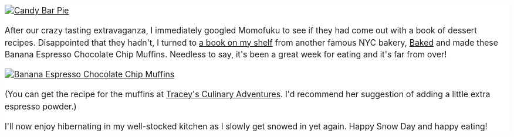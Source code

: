<a href="http://www.flickr.com/photos/kstar810/5382425365/" title="Candy Bar Pie by kstar810, on Flickr"><img src="http://farm6.static.flickr.com/5207/5382425365_9f1f49291f.jpg" width="500" height="375" alt="Candy Bar Pie" /></a>

After our crazy tasting extravaganza, I immediately googled Momofuku to see if they had come out with a book of dessert recipes. Disappointed that they hadn't, I turned to <a href="http://www.amazon.com/Baked-Frontiers-Baking-Matt-Lewis/dp/1584797215">a book on my shelf</a> from another famous NYC bakery, <a href="http://www.yelp.com/biz/baked-brooklyn">Baked</a> and made these Banana Espresso Chocolate Chip Muffins. Needless to say, it's been a great week for eating and it's far from over!

<a href="http://www.flickr.com/photos/kstar810/5390893000/" title="Banana Espresso Chocolate Chip Muffins by kstar810, on Flickr"><img src="http://farm6.static.flickr.com/5133/5390893000_4cdec4d2b7.jpg" width="374" height="500" alt="Banana Espresso Chocolate Chip Muffins" /></a>

(You can get the recipe for the muffins at <a href="http://traceysculinaryadventures.blogspot.com/2009/01/banana-espresso-chocolate-chip-muffins.html">Tracey's Culinary Adventures</a>. I'd recommend her suggestion of adding a little extra espresso powder.)

I'll now enjoy hibernating in my well-stocked kitchen as I slowly get snowed in yet again. Happy Snow Day and happy eating!
